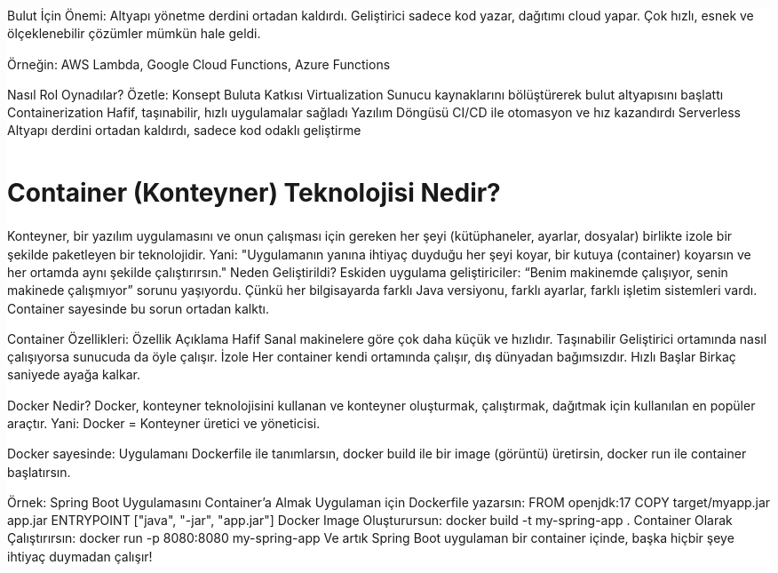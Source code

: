 Bulut İçin Önemi:
Altyapı yönetme derdini ortadan kaldırdı.
Geliştirici sadece kod yazar, dağıtımı cloud yapar.
Çok hızlı, esnek ve ölçeklenebilir çözümler mümkün hale geldi.

Örneğin: AWS Lambda, Google Cloud Functions, Azure Functions

Nasıl Rol Oynadılar? Özetle:
Konsept	Buluta Katkısı
Virtualization	Sunucu kaynaklarını bölüştürerek bulut altyapısını başlattı
Containerization	Hafif, taşınabilir, hızlı uygulamalar sağladı
Yazılım Döngüsü	CI/CD ile otomasyon ve hız kazandırdı
Serverless	Altyapı derdini ortadan kaldırdı, sadece kod odaklı geliştirme

# Container (Konteyner) Teknolojisi Nedir?
Konteyner, bir yazılım uygulamasını ve onun çalışması için gereken her şeyi (kütüphaneler, ayarlar, dosyalar) birlikte izole bir şekilde paketleyen bir teknolojidir.
Yani:
"Uygulamanın yanına ihtiyaç duyduğu her şeyi koyar, bir kutuya (container) koyarsın ve her ortamda aynı şekilde çalıştırırsın."
Neden Geliştirildi?
Eskiden uygulama geliştiriciler:
“Benim makinemde çalışıyor, senin makinede çalışmıyor” sorunu yaşıyordu.
Çünkü her bilgisayarda farklı Java versiyonu, farklı ayarlar, farklı işletim sistemleri vardı.
Container sayesinde bu sorun ortadan kalktı.

Container Özellikleri:
Özellik	Açıklama
Hafif	Sanal makinelere göre çok daha küçük ve hızlıdır.
Taşınabilir	Geliştirici ortamında nasıl çalışıyorsa sunucuda da öyle çalışır.
İzole	Her container kendi ortamında çalışır, dış dünyadan bağımsızdır.
Hızlı Başlar	Birkaç saniyede ayağa kalkar.

Docker Nedir?
Docker, konteyner teknolojisini kullanan ve konteyner oluşturmak, çalıştırmak, dağıtmak için kullanılan en popüler araçtır.
Yani:
Docker = Konteyner üretici ve yöneticisi.

Docker sayesinde:
Uygulamanı Dockerfile ile tanımlarsın,
docker build ile bir image (görüntü) üretirsin,
docker run ile container başlatırsın.

Örnek: Spring Boot Uygulamasını Container’a Almak
Uygulaman için Dockerfile yazarsın:
FROM openjdk:17
COPY target/myapp.jar app.jar
ENTRYPOINT ["java", "-jar", "app.jar"]
Docker Image Oluşturursun:
docker build -t my-spring-app .
Container Olarak Çalıştırırsın:
docker run -p 8080:8080 my-spring-app
Ve artık Spring Boot uygulaman bir container içinde, başka hiçbir şeye ihtiyaç duymadan çalışır!
